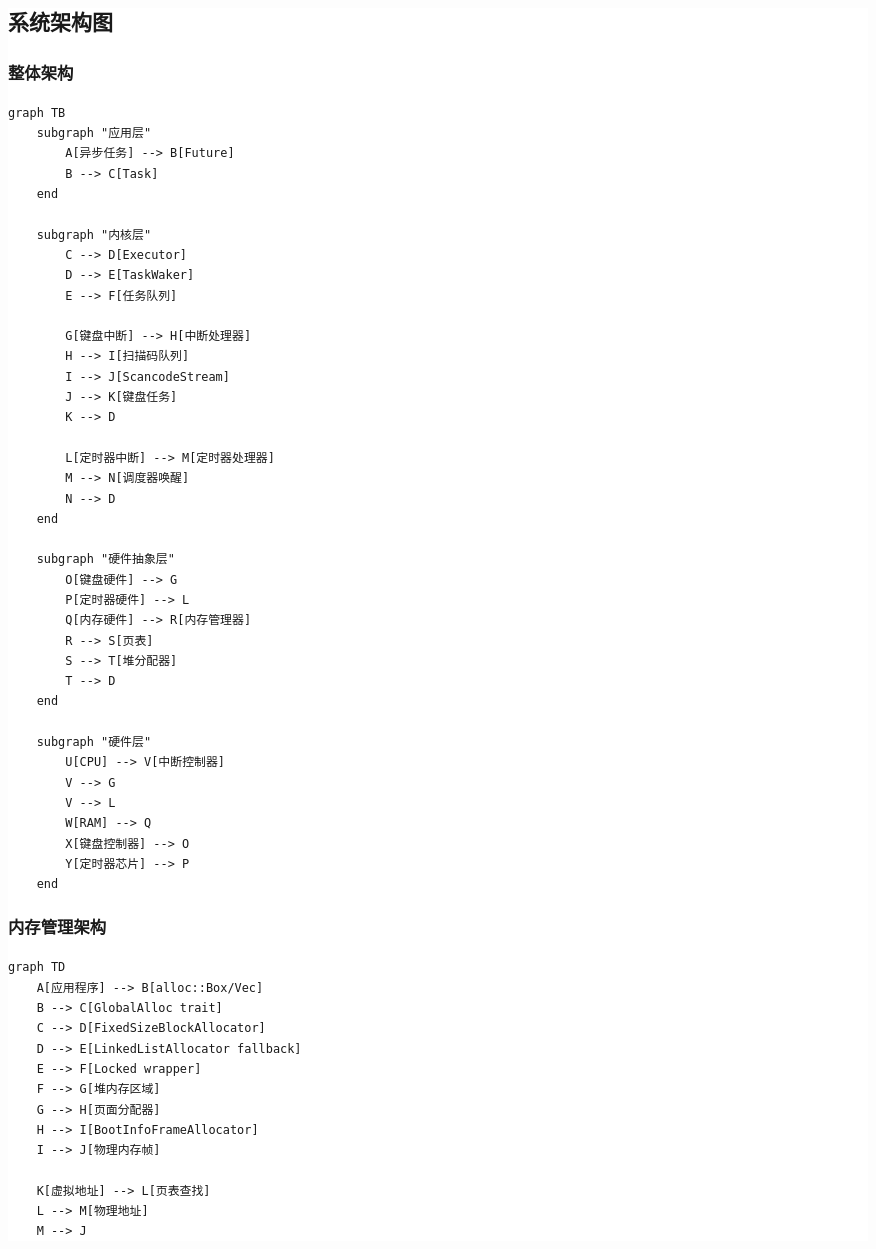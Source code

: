 ## 系统架构图

### 整体架构

```mermaid
graph TB
    subgraph "应用层"
        A[异步任务] --> B[Future]
        B --> C[Task]
    end

    subgraph "内核层"
        C --> D[Executor]
        D --> E[TaskWaker]
        E --> F[任务队列]

        G[键盘中断] --> H[中断处理器]
        H --> I[扫描码队列]
        I --> J[ScancodeStream]
        J --> K[键盘任务]
        K --> D

        L[定时器中断] --> M[定时器处理器]
        M --> N[调度器唤醒]
        N --> D
    end

    subgraph "硬件抽象层"
        O[键盘硬件] --> G
        P[定时器硬件] --> L
        Q[内存硬件] --> R[内存管理器]
        R --> S[页表]
        S --> T[堆分配器]
        T --> D
    end

    subgraph "硬件层"
        U[CPU] --> V[中断控制器]
        V --> G
        V --> L
        W[RAM] --> Q
        X[键盘控制器] --> O
        Y[定时器芯片] --> P
    end
```

### 内存管理架构

```mermaid
graph TD
    A[应用程序] --> B[alloc::Box/Vec]
    B --> C[GlobalAlloc trait]
    C --> D[FixedSizeBlockAllocator]
    D --> E[LinkedListAllocator fallback]
    E --> F[Locked wrapper]
    F --> G[堆内存区域]
    G --> H[页面分配器]
    H --> I[BootInfoFrameAllocator]
    I --> J[物理内存帧]

    K[虚拟地址] --> L[页表查找]
    L --> M[物理地址]
    M --> J
```